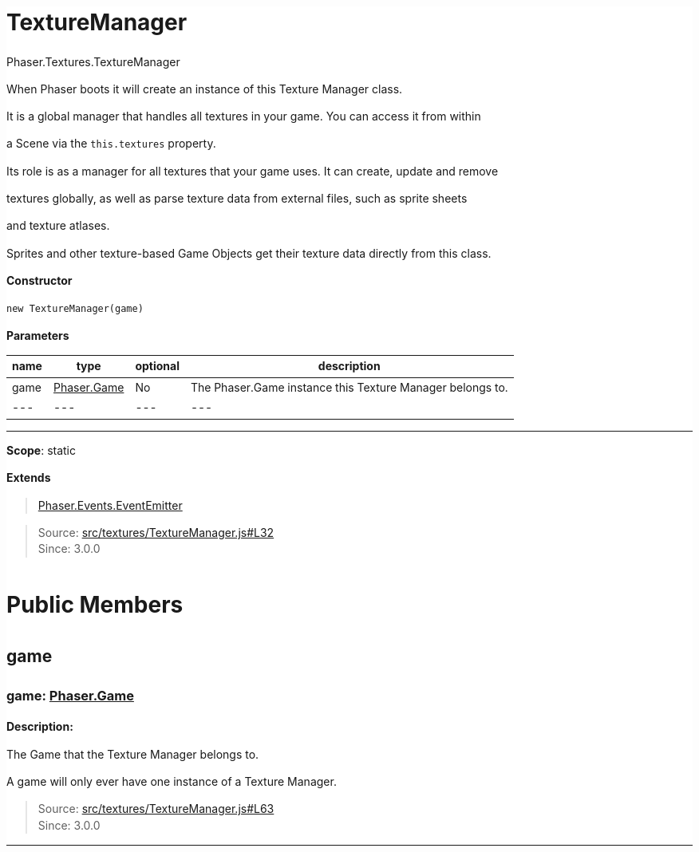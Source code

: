 # TextureManager

Phaser.Textures.TextureManager

When Phaser boots it will create an instance of this Texture Manager class.

It is a global manager that handles all textures in your game. You can access it from within

a Scene via the `this.textures` property.

Its role is as a manager for all textures that your game uses. It can create, update and remove

textures globally, as well as parse texture data from external files, such as sprite sheets

and texture atlases.

Sprites and other texture-based Game Objects get their texture data directly from this class.

**Constructor**

`new TextureManager(game)`

**Parameters**

| name | type | optional | description |
| --- | --- | --- | --- |
| game | [Phaser.Game](game.md) | No | The Phaser.Game instance this Texture Manager belongs to. |
| --- | --- | --- | --- |

---

**Scope**: static

**Extends**

> [Phaser.Events.EventEmitter](events-eventemitter.md)

> Source: [src/textures/TextureManager.js#L32](https://github.com/phaserjs/phaser/blob/v3.87.0/src/textures/TextureManager.js#L32)  
> Since: 3.0.0

# Public Members

## game

### game: [Phaser.Game](game.md)

**Description:**

The Game that the Texture Manager belongs to.

A game will only ever have one instance of a Texture Manager.

> Source: [src/textures/TextureManager.js#L63](https://github.com/phaserjs/phaser/blob/v3.87.0/src/textures/TextureManager.js#L63)  
> Since: 3.0.0

---